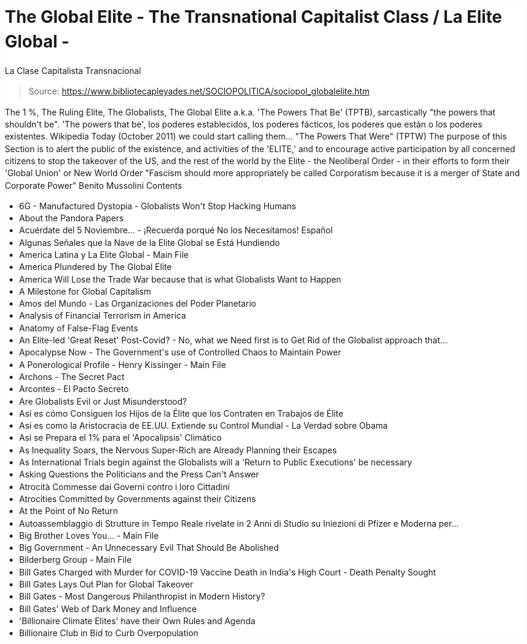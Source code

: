 # The Global Elite - The Transnational Capitalist Class / La Elite Global - 
La Clase Capitalista Transnacional

> Source: https://www.bibliotecapleyades.net/SOCIOPOLITICA/sociopol_globalelite.htm

The 1 %, The Ruling Elite, The Globalists,
The Global Elite a.k.a. 'The Powers That Be' (TPTB),
sarcastically "the powers that shouldn't be".
'The powers that be',
los poderes establecidos, los poderes fácticos,
los poderes que están o los poderes existentes.
Wikipedia
Today (October 2011) we could start calling them...
"The Powers That Were" (TPTW)
The purpose of this Section is to alert the public of the existence, and activities of the 'ELITE,' and to encourage active participation by all concerned citizens to stop the takeover of the US, and the rest of the world by the Elite - the Neoliberal Order - in their efforts to form their
'Global Union' or New World Order
"Fascism should more appropriately be called Corporatism
because it is a merger of State and Corporate Power" Benito Mussolini
Contents
- 6G - Manufactured Dystopia - Globalists Won't Stop Hacking Humans
- About the Pandora Papers
- Acuérdate del 5 Noviembre... - ¡Recuerda porqué No los Necesitamos!
Español
- Algunas Señales que la Nave de la Elite Global se Está Hundiendo
- America Latina y La Elite Global - Main File
- America Plundered by The Global Elite
- America Will Lose the Trade War because that is what Globalists Want to Happen
- A Milestone for Global Capitalism
- Amos del Mundo - Las Organizaciones del Poder Planetario
- Analysis of Financial Terrorism in America
- Anatomy of False-Flag Events
- An Elite-led 'Great Reset' Post-Covid? - No, what we Need first is to Get Rid of the Globalist approach that...
- Apocalypse Now - The Government's use of Controlled Chaos to Maintain Power
- A Ponerological Profile - Henry Kissinger - Main File
- Archons - The Secret Pact
- Arcontes - El Pacto Secreto
- Are Globalists Evil or Just Misunderstood?
- Así es cómo Consiguen los Hijos de la Élite que los Contraten en Trabajos de Élite
- Así es como la Aristocracia de EE.UU. Extiende su Control Mundial - La Verdad sobre Obama
- Así se Prepara el 1% para el 'Apocalipsis' Climático
- As Inequality Soars, the Nervous Super-Rich are Already Planning their Escapes
- As International Trials begin against the Globalists will a 'Return to Public Executions' be necessary
- Asking Questions the Politicians and the Press Can't Answer
- Atrocità Commesse dai Governi contro i loro Cittadini
- Atrocities Committed by Governments against their Citizens
- At the Point of No Return
- Autoassemblaggio di Strutture in Tempo Reale rivelate in 2 Anni di Studio su Iniezioni di Pfizer e Moderna per...
- Big Brother Loves You... - Main File
- Big Government - An Unnecessary Evil That Should Be Abolished
- Bilderberg Group - Main File
- Bill Gates Charged with Murder for COVID-19 Vaccine Death in India's High Court - Death Penalty Sought
- Bill Gates Lays Out Plan for Global Takeover
- Bill Gates - Most Dangerous Philanthropist in Modern History?
- Bill Gates' Web of Dark Money and Influence
- 'Billionaire Climate Elites' have their Own Rules and Agenda
- Billionaire Club in Bid to Curb Overpopulation